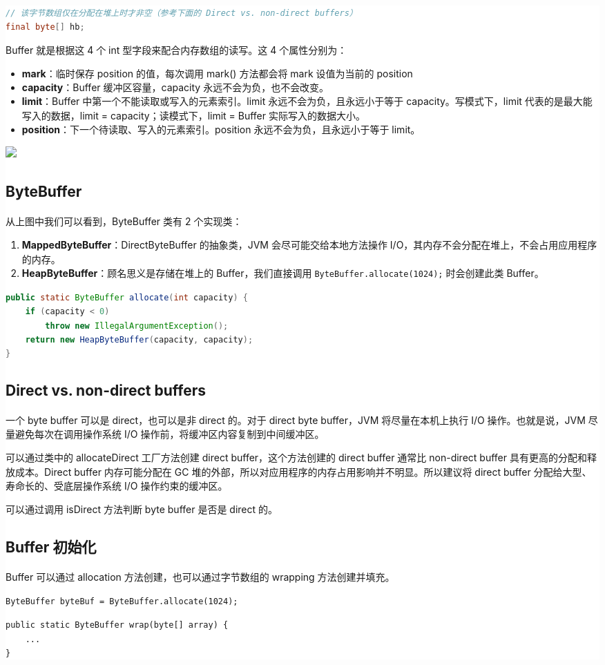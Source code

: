 ```java
// 该字节数组仅在分配在堆上时才非空（参考下面的 Direct vs. non-direct buffers）
final byte[] hb;
```

Buffer 就是根据这 4 个 int 型字段来配合内存数组的读写。这 4 个属性分别为：

* **mark**：临时保存 position 的值，每次调用 mark() 方法都会将 mark 设值为当前的 position
* **capacity**：Buffer 缓冲区容量，capacity 永远不会为负，也不会改变。
* **limit**：Buffer 中第一个不能读取或写入的元素索引。limit 永远不会为负，且永远小于等于 capacity。写模式下，limit 代表的是最大能写入的数据，limit = capacity；读模式下，limit = Buffer 实际写入的数据大小。
* **position**：下一个待读取、写入的元素索引。position 永远不会为负，且永远小于等于 limit。

![](http://yano.oss-cn-beijing.aliyuncs.com/2019-10-14-113021.jpg)


## ByteBuffer

从上图中我们可以看到，ByteBuffer 类有 2 个实现类：

1. **MappedByteBuffer**：DirectByteBuffer 的抽象类，JVM 会尽可能交给本地方法操作 I/O，其内存不会分配在堆上，不会占用应用程序的内存。
2. **HeapByteBuffer**：顾名思义是存储在堆上的 Buffer，我们直接调用 `ByteBuffer.allocate(1024);` 时会创建此类 Buffer。

```java
public static ByteBuffer allocate(int capacity) {
    if (capacity < 0)
        throw new IllegalArgumentException();
    return new HeapByteBuffer(capacity, capacity);
}
```

## Direct vs. non-direct buffers

一个 byte buffer 可以是 direct，也可以是非 direct 的。对于 direct byte buffer，JVM 将尽量在本机上执行 I/O 操作。也就是说，JVM 尽量避免每次在调用操作系统 I/O 操作前，将缓冲区内容复制到中间缓冲区。

可以通过类中的 allocateDirect 工厂方法创建 direct buffer，这个方法创建的 direct buffer 通常比 non-direct buffer 具有更高的分配和释放成本。Direct buffer 内存可能分配在 GC 堆的外部，所以对应用程序的内存占用影响并不明显。所以建议将 direct buffer 分配给大型、寿命长的、受底层操作系统 I/O 操作约束的缓冲区。

可以通过调用 isDirect 方法判断 byte buffer 是否是 direct 的。

## Buffer 初始化

Buffer 可以通过 allocation 方法创建，也可以通过字节数组的 wrapping 方法创建并填充。

```
ByteBuffer byteBuf = ByteBuffer.allocate(1024);
```

```
public static ByteBuffer wrap(byte[] array) {
    ...
}
```
